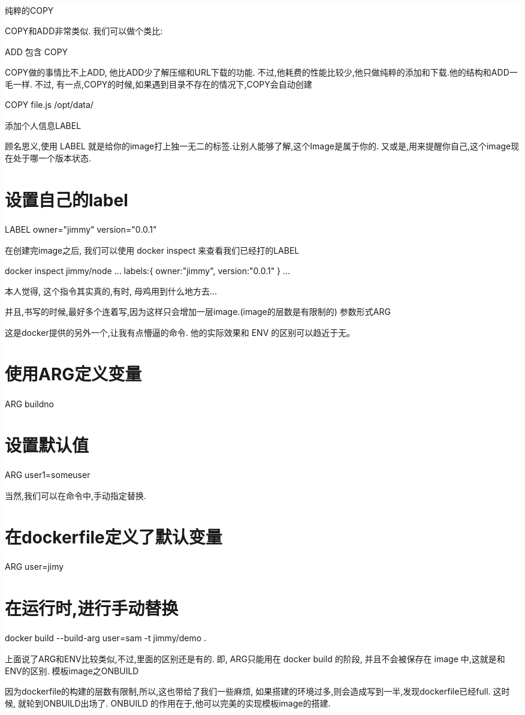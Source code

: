 纯粹的COPY

COPY和ADD非常类似. 我们可以做个类比:

ADD 包含 COPY

COPY做的事情比不上ADD, 他比ADD少了解压缩和URL下载的功能. 不过,他耗费的性能比较少,他只做纯粹的添加和下载.他的结构和ADD一毛一样. 不过, 有一点,COPY的时候,如果遇到目录不存在的情况下,COPY会自动创建

COPY file.js /opt/data/

添加个人信息LABEL

顾名思义,使用 LABEL 就是给你的image打上独一无二的标签.让别人能够了解,这个Image是属于你的. 又或是,用来提醒你自己,这个image现在处于哪一个版本状态.

# 设置自己的label
LABEL owner="jimmy" version="0.0.1"

在创建完image之后, 我们可以使用 docker inspect 来查看我们已经打的LABEL

docker inspect jimmy/node
...
labels:{
    owner:"jimmy",
    version:"0.0.1"
}
...

本人觉得, 这个指令其实真的,有时, 母鸡用到什么地方去...

并且,书写的时候,最好多个连着写,因为这样只会增加一层image.(image的层数是有限制的)
参数形式ARG

这是docker提供的另外一个,让我有点懵逼的命令. 他的实际效果和 ENV 的区别可以趋近于无。

# 使用ARG定义变量
ARG buildno
# 设置默认值
ARG user1=someuser

当然,我们可以在命令中,手动指定替换.

# 在dockerfile定义了默认变量
ARG user=jimy
# 在运行时,进行手动替换
docker build --build-arg user=sam -t jimmy/demo .

上面说了ARG和ENV比较类似,不过,里面的区别还是有的. 即, ARG只能用在 docker build 的阶段, 并且不会被保存在 image 中,这就是和ENV的区别.
模板image之ONBUILD

因为dockerfile的构建的层数有限制,所以,这也带给了我们一些麻烦, 如果搭建的环境过多,则会造成写到一半,发现dockerfile已经full. 这时候, 就轮到ONBUILD出场了. ONBUILD 的作用在于,他可以完美的实现模板image的搭建.

